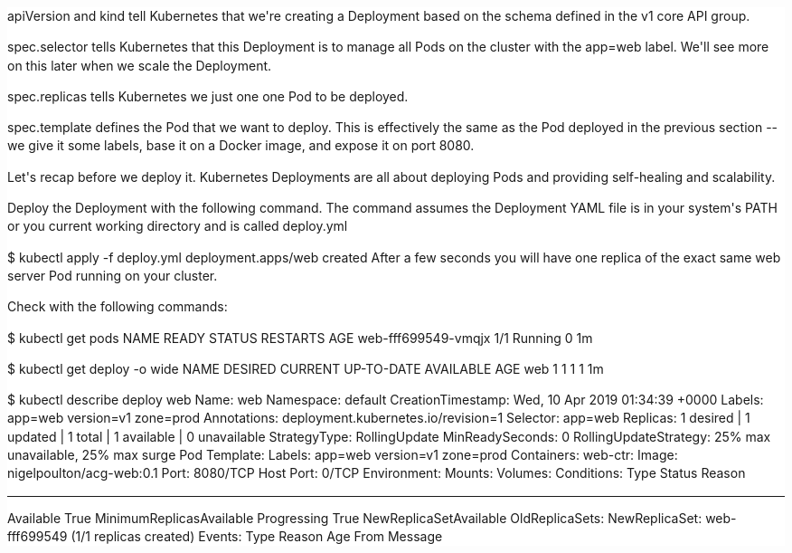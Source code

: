 apiVersion and kind tell Kubernetes that we're creating a Deployment based on the schema defined in the v1 core API group.

spec.selector tells Kubernetes that this Deployment is to manage all Pods on the cluster with the app=web label. We'll see more on this later when we scale the Deployment.

spec.replicas tells Kubernetes we just one one Pod to be deployed.

spec.template defines the Pod that we want to deploy. This is effectively the same as the Pod deployed in the previous section -- we give it some labels, base it on a Docker image, and expose it on port 8080.

Let's recap before we deploy it. Kubernetes Deployments are all about deploying Pods and providing self-healing and scalability.

Deploy the Deployment with the following command. The command assumes the Deployment YAML file is in your system's PATH or you current working directory and is called deploy.yml

$ kubectl apply -f deploy.yml
deployment.apps/web created
After a few seconds you will have one replica of the exact same web server Pod running on your cluster.

Check with the following commands:

$ kubectl get pods
NAME                  READY     STATUS    RESTARTS   AGE
web-fff699549-vmqjx   1/1       Running   0          1m

$ kubectl get deploy -o wide
NAME      DESIRED   CURRENT   UP-TO-DATE   AVAILABLE   AGE
web       1         1         1            1           1m

$ kubectl describe deploy web
Name:                   web
Namespace:              default
CreationTimestamp:      Wed, 10 Apr 2019 01:34:39 +0000
Labels:                 app=web
                        version=v1
                        zone=prod
Annotations:            deployment.kubernetes.io/revision=1
                        <Snip>
Selector:               app=web
Replicas:               1 desired | 1 updated | 1 total | 1 available | 0 unavailable
StrategyType:           RollingUpdate
MinReadySeconds:        0
RollingUpdateStrategy:  25% max unavailable, 25% max surge
Pod Template:
  Labels:  app=web
           version=v1
           zone=prod
  Containers:
   web-ctr:
    Image:        nigelpoulton/acg-web:0.1
    Port:         8080/TCP
    Host Port:    0/TCP
    Environment:  <none>
    Mounts:       <none>
  Volumes:        <none>
Conditions:
  Type           Status  Reason
  ----           ------  ------
  Available      True    MinimumReplicasAvailable
  Progressing    True    NewReplicaSetAvailable
OldReplicaSets:  <none>
NewReplicaSet:   web-fff699549 (1/1 replicas created)
Events:
  Type    Reason             Age   From                   Message